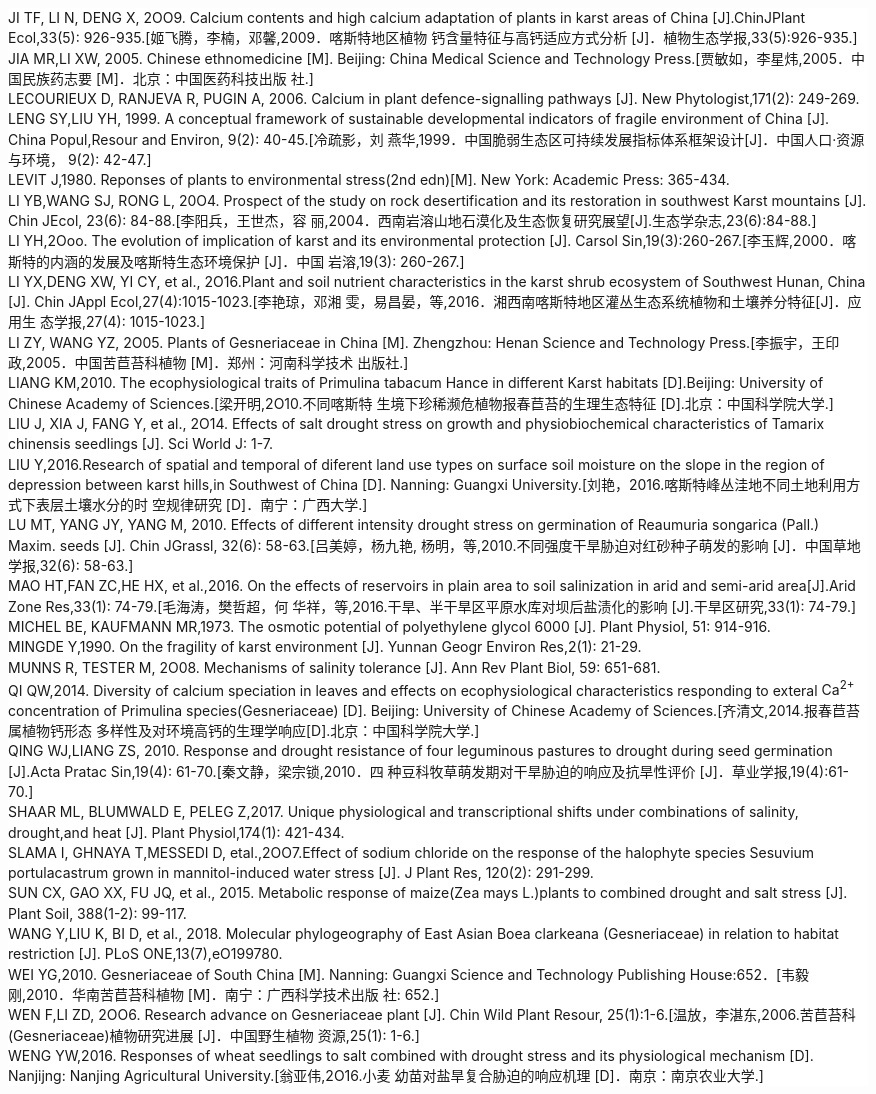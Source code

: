 JI TF, LI N, DENG X, 2OO9. Calcium contents and high calcium adaptation of plants in karst areas of China [J].ChinJPlant Ecol,33(5): 926-935.[姬飞腾，李楠，邓馨,2009．喀斯特地区植物 钙含量特征与高钙适应方式分析 [J]．植物生态学报,33(5):926-935.]   
JIA MR,LI XW, 2005. Chinese ethnomedicine [M]. Beijing: China Medical Science and Technology Press.[贾敏如，李星炜,2005．中国民族药志要 [M]．北京：中国医药科技出版 社.]   
LECOURIEUX D, RANJEVA R, PUGIN A, 2006. Calcium in plant defence-signalling pathways [J]. New Phytologist,171(2): 249-269.   
LENG SY,LIU YH, 1999. A conceptual framework of sustainable developmental indicators of fragile environment of China [J]. China Popul,Resour and Environ, 9(2): 40-45.[冷疏影，刘 燕华,1999．中国脆弱生态区可持续发展指标体系框架设计[J]．中国人口·资源与环境， 9(2): 42-47.]   
LEVIT J,1980. Reponses of plants to environmental stress(2nd edn)[M]. New York: Academic Press: 365-434.   
LI YB,WANG SJ, RONG L, 20O4. Prospect of the study on rock desertification and its restoration in southwest Karst mountains [J]. Chin JEcol, 23(6): 84-88.[李阳兵，王世杰，容 丽,2004．西南岩溶山地石漠化及生态恢复研究展望[J].生态学杂志,23(6):84-88.]   
LI YH,2Ooo. The evolution of implication of karst and its environmental protection [J]. Carsol Sin,19(3):260-267.[李玉辉,2000．喀斯特的内涵的发展及喀斯特生态环境保护 [J]．中国 岩溶,19(3): 260-267.]   
LI YX,DENG XW, YI CY, et al., 2O16.Plant and soil nutrient characteristics in the karst shrub ecosystem of Southwest Hunan, China [J]. Chin JAppl Ecol,27(4):1015-1023.[李艳琼，邓湘 雯，易昌晏，等,2016．湘西南喀斯特地区灌丛生态系统植物和土壤养分特征[J]．应用生 态学报,27(4): 1015-1023.]   
LI ZY, WANG YZ, 2O05. Plants of Gesneriaceae in China [M]. Zhengzhou: Henan Science and Technology Press.[李振宇，王印政,2005．中国苦苣苔科植物 [M]．郑州：河南科学技术 出版社.]   
LIANG KM,2010. The ecophysiological traits of Primulina tabacum Hance in different Karst habitats [D].Beijing: University of Chinese Academy of Sciences.[梁开明,2O10.不同喀斯特 生境下珍稀濒危植物报春苣苔的生理生态特征 [D].北京：中国科学院大学.]   
LIU J, XIA J, FANG Y, et al., 2O14. Effects of salt drought stress on growth and physiobiochemical characteristics of Tamarix chinensis seedlings [J]. Sci World J: 1-7.   
LIU Y,2016.Research of spatial and temporal of diferent land use types on surface soil moisture on the slope in the region of depression between karst hills,in Southwest of China [D]. Nanning: Guangxi University.[刘艳，2016.喀斯特峰丛洼地不同土地利用方式下表层土壤水分的时 空规律研究 [D]．南宁：广西大学.]   
LU MT, YANG JY, YANG M, 2010. Effects of different intensity drought stress on germination of Reaumuria songarica (Pall.) Maxim. seeds [J]. Chin JGrassl, 32(6): 58-63.[吕美婷，杨九艳, 杨明，等,2010.不同强度干旱胁迫对红砂种子萌发的影响 [J]．中国草地学报,32(6): 58-63.]   
MAO HT,FAN ZC,HE HX, et al.,2016. On the effects of reservoirs in plain area to soil salinization in arid and semi-arid area[J].Arid Zone Res,33(1): 74-79.[毛海涛，樊哲超，何 华祥，等,2016.干旱、半干旱区平原水库对坝后盐渍化的影响 [J].干旱区研究,33(1): 74-79.]   
MICHEL BE, KAUFMANN MR,1973. The osmotic potential of polyethylene glycol 6000 [J]. Plant Physiol, 51: 914-916.   
MINGDE Y,1990. On the fragility of karst environment [J]. Yunnan Geogr Environ Res,2(1): 21-29.   
MUNNS R, TESTER M, 2O08. Mechanisms of salinity tolerance [J]. Ann Rev Plant Biol, 59: 651-681.   
QI QW,2014. Diversity of calcium speciation in leaves and effects on ecophysiological characteristics responding to exteral $\mathrm { C a } ^ { 2 + }$ concentration of Primulina species(Gesneriaceae) [D]. Beijing: University of Chinese Academy of Sciences.[齐清文,2014.报春苣苔属植物钙形态 多样性及对环境高钙的生理学响应[D].北京：中国科学院大学.]   
QING WJ,LIANG ZS, 2010. Response and drought resistance of four leguminous pastures to drought during seed germination [J].Acta Pratac Sin,19(4): 61-70.[秦文静，梁宗锁,2010．四 种豆科牧草萌发期对干旱胁迫的响应及抗旱性评价 [J]．草业学报,19(4):61-70.]   
SHAAR ML, BLUMWALD E, PELEG Z,2017. Unique physiological and transcriptional shifts under combinations of salinity, drought,and heat [J]. Plant Physiol,174(1): 421-434.   
SLAMA I, GHNAYA T,MESSEDI D, etal.,2OO7.Effect of sodium chloride on the response of the halophyte species Sesuvium portulacastrum grown in mannitol-induced water stress [J]. J Plant Res, 120(2): 291-299.   
SUN CX, GAO XX, FU JQ, et al., 2015. Metabolic response of maize(Zea mays L.)plants to combined drought and salt stress [J]. Plant Soil, 388(1-2): 99-117.   
WANG Y,LIU K, BI D, et al., 2018. Molecular phylogeography of East Asian Boea clarkeana (Gesneriaceae) in relation to habitat restriction [J]. PLoS ONE,13(7),eO199780.   
WEI YG,2010. Gesneriaceae of South China [M]. Nanning: Guangxi Science and Technology Publishing House:652．[韦毅刚,2010．华南苦苣苔科植物 [M]．南宁：广西科学技术出版 社: 652.]   
WEN F,LI ZD, 2OO6. Research advance on Gesneriaceae plant [J]. Chin Wild Plant Resour, 25(1):1-6.[温放，李湛东,2006.苦苣苔科(Gesneriaceae)植物研究进展 [J]．中国野生植物 资源,25(1): 1-6.]   
WENG YW,2016. Responses of wheat seedlings to salt combined with drought stress and its physiological mechanism [D]. Nanjijng: Nanjing Agricultural University.[翁亚伟,2O16.小麦 幼苗对盐旱复合胁迫的响应机理 [D]．南京：南京农业大学.]   